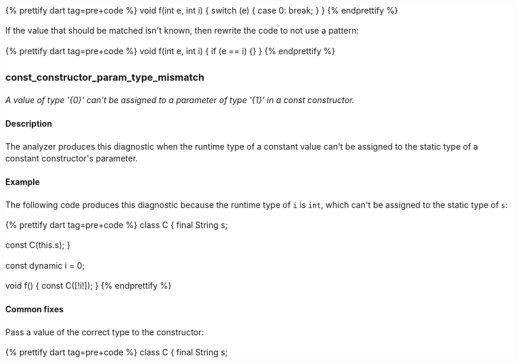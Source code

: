 {% prettify dart tag=pre+code %}
void f(int e, int i) {
  switch (e) {
    case 0:
      break;
  }
}
{% endprettify %}

If the value that should be matched isn't known, then rewrite the code to
not use a pattern:

{% prettify dart tag=pre+code %}
void f(int e, int i) {
  if (e == i) {}
}
{% endprettify %}

### const_constructor_param_type_mismatch

_A value of type '{0}' can't be assigned to a parameter of type '{1}' in a const
constructor._

#### Description

The analyzer produces this diagnostic when the runtime type of a constant
value can't be assigned to the static type of a constant constructor's
parameter.

#### Example

The following code produces this diagnostic because the runtime type of `i`
is `int`, which can't be assigned to the static type of `s`:

{% prettify dart tag=pre+code %}
class C {
  final String s;

  const C(this.s);
}

const dynamic i = 0;

void f() {
  const C([!i!]);
}
{% endprettify %}

#### Common fixes

Pass a value of the correct type to the constructor:

{% prettify dart tag=pre+code %}
class C {
  final String s;


[constant context]: /resources/glossary#constant-context
[definite assignment]: /resources/glossary#definite-assignment
[mixin application]: /resources/glossary#mixin-application
[override inference]: /resources/glossary#override-inference
[part file]: /resources/glossary#part-file
[potentially non-nullable]: /resources/glossary#potentially-non-nullable
[public library]: /resources/glossary#public-library
[ffi]: https://dart.dev/guides/libraries/c-interop
[IEEE 754]: https://en.wikipedia.org/wiki/IEEE_754
[irrefutable pattern]: https://dart.dev/resources/glossary#irrefutable-pattern
[meta-doNotStore]: https://pub.dev/documentation/meta/latest/meta/doNotStore-constant.html
[meta-factory]: https://pub.dev/documentation/meta/latest/meta/factory-constant.html
[meta-immutable]: https://pub.dev/documentation/meta/latest/meta/immutable-constant.html
[meta-internal]: https://pub.dev/documentation/meta/latest/meta/internal-constant.html
[meta-literal]: https://pub.dev/documentation/meta/latest/meta/literal-constant.html
[meta-mustCallSuper]: https://pub.dev/documentation/meta/latest/meta/mustCallSuper-constant.html
[meta-optionalTypeArgs]: https://pub.dev/documentation/meta/latest/meta/optionalTypeArgs-constant.html
[meta-sealed]: https://pub.dev/documentation/meta/latest/meta/sealed-constant.html
[meta-useResult]: https://pub.dev/documentation/meta/latest/meta/useResult-constant.html
[meta-UseResult]: https://pub.dev/documentation/meta/latest/meta/UseResult-class.html
[meta-visibleForOverriding]: https://pub.dev/documentation/meta/latest/meta/visibleForOverriding-constant.html
[meta-visibleForTesting]: https://pub.dev/documentation/meta/latest/meta/visibleForTesting-constant.html
[refutable pattern]: https://dart.dev/resources/glossary#refutable-pattern
